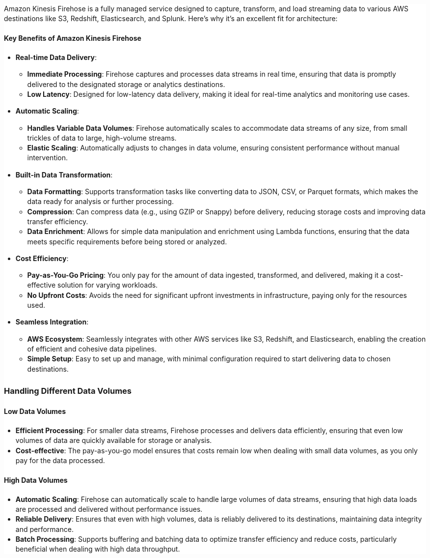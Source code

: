 Amazon Kinesis Firehose is a fully managed service designed to capture, transform, and load streaming data to various AWS destinations like S3, Redshift, Elasticsearch, and Splunk. Here’s why it’s an excellent fit for  architecture:

#### Key Benefits of Amazon Kinesis Firehose

- **Real-time Data Delivery**:
  - **Immediate Processing**: Firehose captures and processes data streams in real time, ensuring that data is promptly delivered to the designated storage or analytics destinations.
  - **Low Latency**: Designed for low-latency data delivery, making it ideal for real-time analytics and monitoring use cases.

- **Automatic Scaling**:
  - **Handles Variable Data Volumes**: Firehose automatically scales to accommodate data streams of any size, from small trickles of data to large, high-volume streams.
  - **Elastic Scaling**: Automatically adjusts to changes in data volume, ensuring consistent performance without manual intervention.

- **Built-in Data Transformation**:
  - **Data Formatting**: Supports transformation tasks like converting data to JSON, CSV, or Parquet formats, which makes the data ready for analysis or further processing.
  - **Compression**: Can compress data (e.g., using GZIP or Snappy) before delivery, reducing storage costs and improving data transfer efficiency.
  - **Data Enrichment**: Allows for simple data manipulation and enrichment using Lambda functions, ensuring that the data meets  specific requirements before being stored or analyzed.

- **Cost Efficiency**:
  - **Pay-as-You-Go Pricing**: You only pay for the amount of data ingested, transformed, and delivered, making it a cost-effective solution for varying workloads.
  - **No Upfront Costs**: Avoids the need for significant upfront investments in infrastructure, paying only for the resources used.

- **Seamless Integration**:
  - **AWS Ecosystem**: Seamlessly integrates with other AWS services like S3, Redshift, and Elasticsearch, enabling the creation of efficient and cohesive data pipelines.
  - **Simple Setup**: Easy to set up and manage, with minimal configuration required to start delivering data to  chosen destinations.

### Handling Different Data Volumes

#### Low Data Volumes
- **Efficient Processing**: For smaller data streams, Firehose processes and delivers data efficiently, ensuring that even low volumes of data are quickly available for storage or analysis.
- **Cost-effective**: The pay-as-you-go model ensures that costs remain low when dealing with small data volumes, as you only pay for the data processed.

#### High Data Volumes
- **Automatic Scaling**: Firehose can automatically scale to handle large volumes of data streams, ensuring that high data loads are processed and delivered without performance issues.
- **Reliable Delivery**: Ensures that even with high volumes, data is reliably delivered to its destinations, maintaining data integrity and performance.
- **Batch Processing**: Supports buffering and batching data to optimize transfer efficiency and reduce costs, particularly beneficial when dealing with high data throughput.
